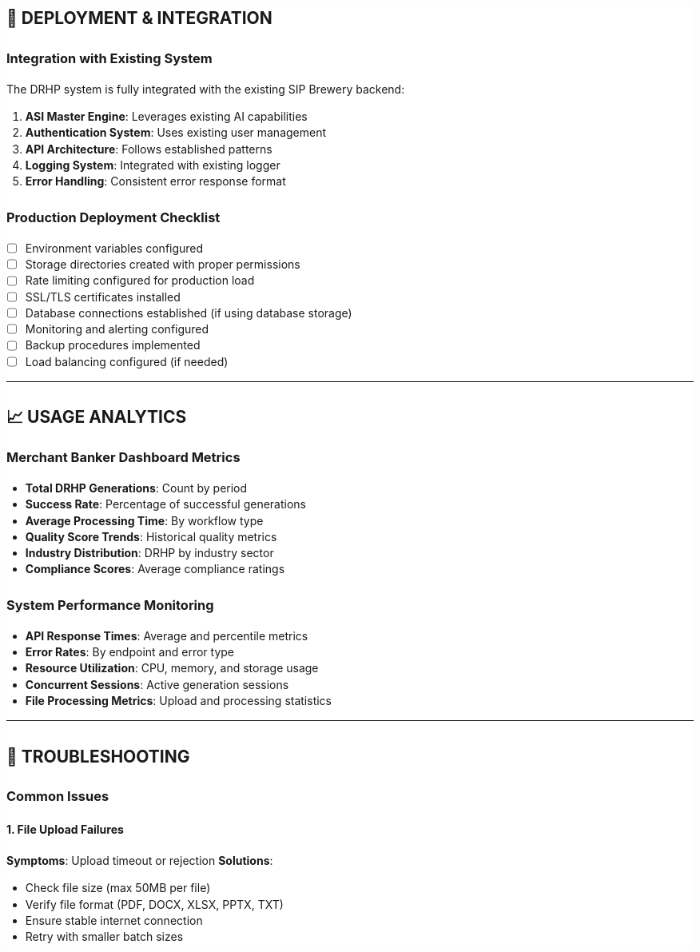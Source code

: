 
## 🚀 DEPLOYMENT & INTEGRATION

### Integration with Existing System
The DRHP system is fully integrated with the existing SIP Brewery backend:

1. **ASI Master Engine**: Leverages existing AI capabilities
2. **Authentication System**: Uses existing user management
3. **API Architecture**: Follows established patterns
4. **Logging System**: Integrated with existing logger
5. **Error Handling**: Consistent error response format

### Production Deployment Checklist
- [ ] Environment variables configured
- [ ] Storage directories created with proper permissions
- [ ] Rate limiting configured for production load
- [ ] SSL/TLS certificates installed
- [ ] Database connections established (if using database storage)
- [ ] Monitoring and alerting configured
- [ ] Backup procedures implemented
- [ ] Load balancing configured (if needed)

---

## 📈 USAGE ANALYTICS

### Merchant Banker Dashboard Metrics
- **Total DRHP Generations**: Count by period
- **Success Rate**: Percentage of successful generations
- **Average Processing Time**: By workflow type
- **Quality Score Trends**: Historical quality metrics
- **Industry Distribution**: DRHP by industry sector
- **Compliance Scores**: Average compliance ratings

### System Performance Monitoring
- **API Response Times**: Average and percentile metrics
- **Error Rates**: By endpoint and error type
- **Resource Utilization**: CPU, memory, and storage usage
- **Concurrent Sessions**: Active generation sessions
- **File Processing Metrics**: Upload and processing statistics

---

## 🔧 TROUBLESHOOTING

### Common Issues

#### 1. File Upload Failures
**Symptoms**: Upload timeout or rejection
**Solutions**:
- Check file size (max 50MB per file)
- Verify file format (PDF, DOCX, XLSX, PPTX, TXT)
- Ensure stable internet connection
- Retry with smaller batch sizes
